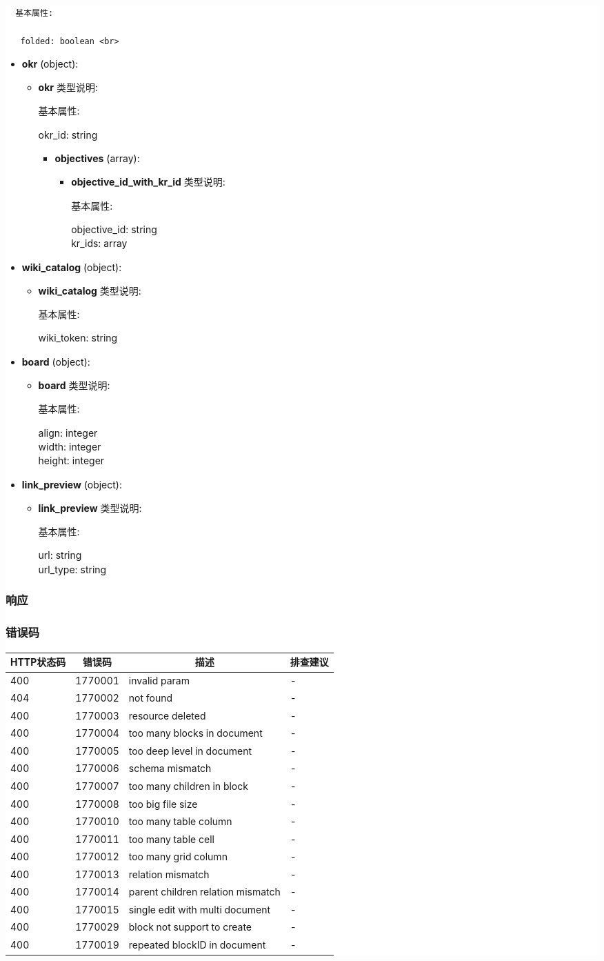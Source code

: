       基本属性:

       folded: boolean <br>
  - **okr** (object):
    - **okr** 类型说明:

      基本属性:

       okr_id: string <br>
      - **objectives** (array):
        - **objective_id_with_kr_id** 类型说明:

          基本属性:

           objective_id: string <br> kr_ids: array <br>
  - **wiki_catalog** (object):
    - **wiki_catalog** 类型说明:

      基本属性:

       wiki_token: string <br>
  - **board** (object):
    - **board** 类型说明:

      基本属性:

       align: integer <br> width: integer <br> height: integer <br>
  - **link_preview** (object):
    - **link_preview** 类型说明:

      基本属性:

       url: string <br> url_type: string <br>


### 响应

### 错误码

| HTTP状态码 | 错误码 | 描述 | 排查建议 |
| ---------- | ------ | ---- | -------- |
| 400 | 1770001 | invalid param | - |
| 404 | 1770002 | not found | - |
| 400 | 1770003 | resource deleted | - |
| 400 | 1770004 | too many blocks in document | - |
| 400 | 1770005 | too deep level in document | - |
| 400 | 1770006 | schema mismatch | - |
| 400 | 1770007 | too many children in block | - |
| 400 | 1770008 | too big file size | - |
| 400 | 1770010 | too many table column | - |
| 400 | 1770011 | too many table cell | - |
| 400 | 1770012 | too many grid column | - |
| 400 | 1770013 | relation mismatch | - |
| 400 | 1770014 | parent children relation mismatch | - |
| 400 | 1770015 | single edit with multi document | - |
| 400 | 1770029 | block not support to create | - |
| 400 | 1770019 | repeated blockID in document | - |